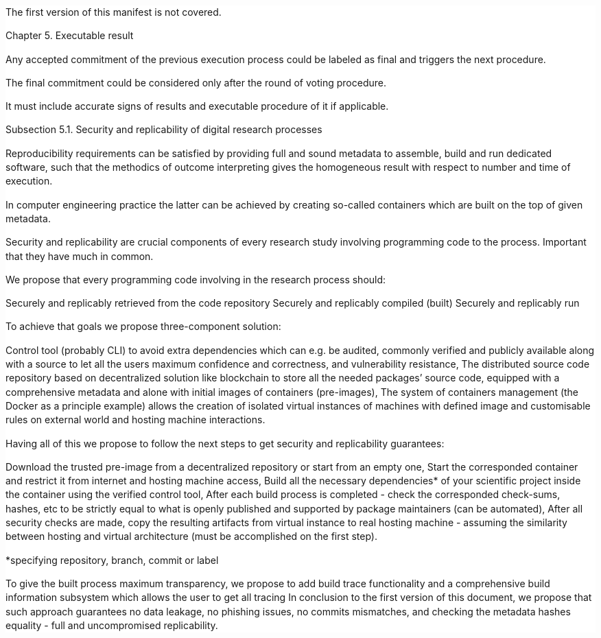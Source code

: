 The first version of this manifest is not covered.

Chapter 5. Executable result

Any accepted commitment of the previous execution process could be labeled as final and triggers the next procedure.

The final commitment could be considered only after the round of voting procedure.

It must include accurate signs of results and executable procedure of it if applicable.

Subsection 5.1. Security and replicability of digital research processes

Reproducibility requirements can be satisfied by providing full and sound metadata to assemble, build and run dedicated software, such that the methodics of outcome interpreting gives the homogeneous result with respect to number and time of execution.

In computer engineering practice the latter can be achieved by creating so-called containers which are built on the top of given metadata.

Security and replicability are crucial components of every research study involving programming 
code to the process. Important that they have much in common.

We propose that every programming code involving in the research process should:

Securely and replicably retrieved from the code repository
 Securely and replicably compiled (built)
Securely and replicably run

To achieve that goals we propose three-component solution:

Control tool (probably CLI) to avoid extra dependencies which can e.g. be audited, commonly verified and publicly available along with a source to let all the users maximum confidence and correctness, and vulnerability resistance,
The distributed source code repository based on decentralized solution like blockchain to store all the needed packages’ source code, equipped with a comprehensive metadata and alone with initial images of containers (pre-images),
The system of containers management (the Docker as a principle example) allows the creation of isolated virtual instances of machines with defined image and customisable rules on external world and hosting machine interactions.

Having all of this we propose to follow the next steps to get security and replicability guarantees:

Download the trusted pre-image from a decentralized repository or start from an empty one, 
Start the corresponded container and restrict it from internet and hosting machine access,
Build all the necessary dependencies* of your scientific project inside the container using the verified control tool,
After each build process is completed - check the corresponded check-sums, hashes, etc to be strictly equal to what is openly published and supported by package maintainers (can be automated),
After all security checks are made, copy the resulting artifacts from virtual instance to real hosting machine - assuming the similarity between hosting and virtual architecture (must be accomplished on the first step).

*specifying repository, branch, commit or label

To give the built process maximum transparency, we propose to add build trace functionality and a comprehensive build information subsystem which allows the user to get all tracing 
In conclusion to the first version of this document, we propose that such approach guarantees no data leakage, no phishing issues, no commits mismatches, and checking the metadata hashes equality - full and uncompromised replicability. 
